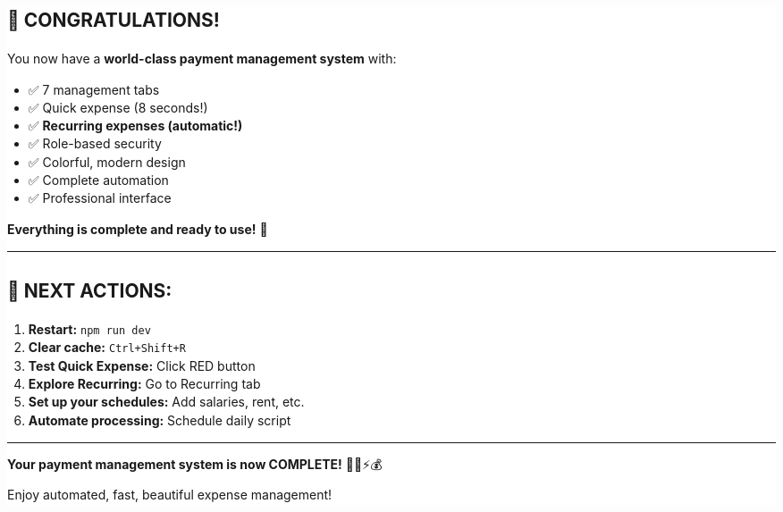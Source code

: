 
## 🎉 CONGRATULATIONS!

You now have a **world-class payment management system** with:

- ✅ 7 management tabs
- ✅ Quick expense (8 seconds!)
- ✅ **Recurring expenses (automatic!)**
- ✅ Role-based security
- ✅ Colorful, modern design
- ✅ Complete automation
- ✅ Professional interface

**Everything is complete and ready to use!** 🎊

---

## 🚀 NEXT ACTIONS:

1. **Restart:** `npm run dev`
2. **Clear cache:** `Ctrl+Shift+R`
3. **Test Quick Expense:** Click RED button
4. **Explore Recurring:** Go to Recurring tab
5. **Set up your schedules:** Add salaries, rent, etc.
6. **Automate processing:** Schedule daily script

---

**Your payment management system is now COMPLETE!** 🎉🔄⚡💰

Enjoy automated, fast, beautiful expense management!

